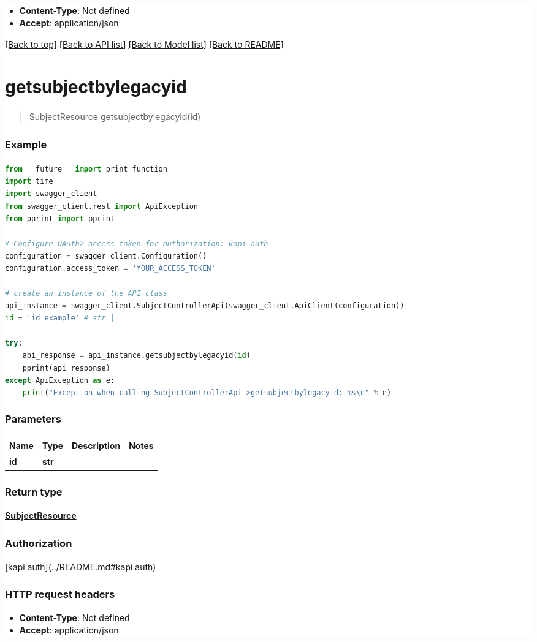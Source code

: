 - **Content-Type**: Not defined
 - **Accept**: application/json

[[Back to top]](#) [[Back to API list]](../README.md#documentation-for-api-endpoints) [[Back to Model list]](../README.md#documentation-for-models) [[Back to README]](../README.md)

# **getsubjectbylegacyid**
> SubjectResource getsubjectbylegacyid(id)



### Example
```python
from __future__ import print_function
import time
import swagger_client
from swagger_client.rest import ApiException
from pprint import pprint

# Configure OAuth2 access token for authorization: kapi auth
configuration = swagger_client.Configuration()
configuration.access_token = 'YOUR_ACCESS_TOKEN'

# create an instance of the API class
api_instance = swagger_client.SubjectControllerApi(swagger_client.ApiClient(configuration))
id = 'id_example' # str | 

try:
    api_response = api_instance.getsubjectbylegacyid(id)
    pprint(api_response)
except ApiException as e:
    print("Exception when calling SubjectControllerApi->getsubjectbylegacyid: %s\n" % e)
```

### Parameters

Name | Type | Description  | Notes
------------- | ------------- | ------------- | -------------
 **id** | **str**|  | 

### Return type

[**SubjectResource**](SubjectResource.md)

### Authorization

[kapi auth](../README.md#kapi auth)

### HTTP request headers

 - **Content-Type**: Not defined
 - **Accept**: application/json

